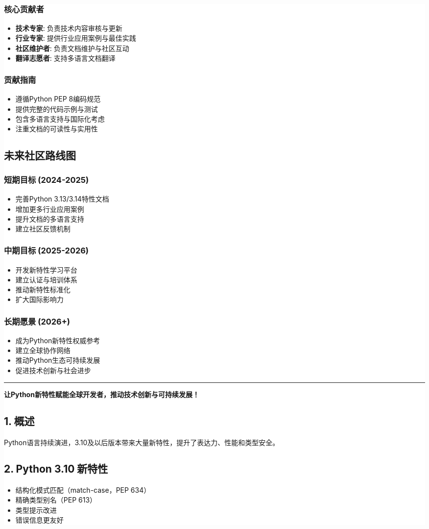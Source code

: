 ### 核心贡献者

- **技术专家**: 负责技术内容审核与更新
- **行业专家**: 提供行业应用案例与最佳实践
- **社区维护者**: 负责文档维护与社区互动
- **翻译志愿者**: 支持多语言文档翻译

### 贡献指南

- 遵循Python PEP 8编码规范
- 提供完整的代码示例与测试
- 包含多语言支持与国际化考虑
- 注重文档的可读性与实用性

## 未来社区路线图

### 短期目标 (2024-2025)

- 完善Python 3.13/3.14特性文档
- 增加更多行业应用案例
- 提升文档的多语言支持
- 建立社区反馈机制

### 中期目标 (2025-2026)

- 开发新特性学习平台
- 建立认证与培训体系
- 推动新特性标准化
- 扩大国际影响力

### 长期愿景 (2026+)

- 成为Python新特性权威参考
- 建立全球协作网络
- 推动Python生态可持续发展
- 促进技术创新与社会进步

---

**让Python新特性赋能全球开发者，推动技术创新与可持续发展！**

## 1. 概述

Python语言持续演进，3.10及以后版本带来大量新特性，提升了表达力、性能和类型安全。

## 2. Python 3.10 新特性

- 结构化模式匹配（match-case，PEP 634）
- 精确类型别名（PEP 613）
- 类型提示改进
- 错误信息更友好
